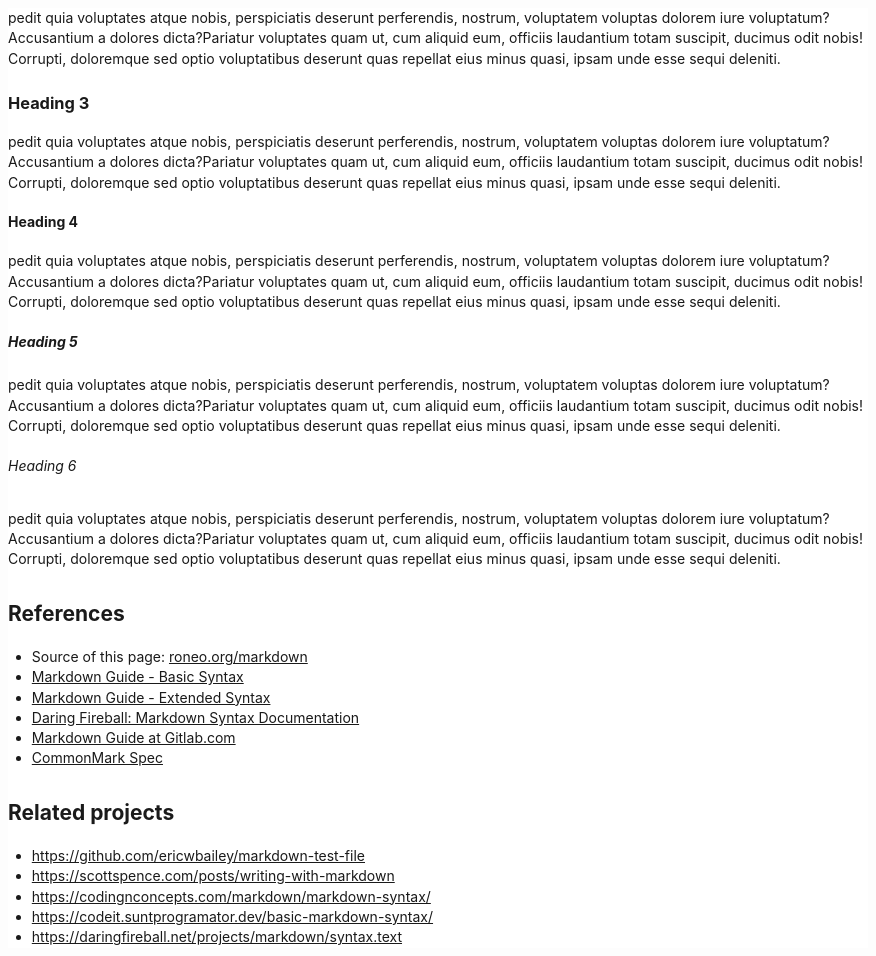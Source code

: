 pedit quia voluptates atque nobis, perspiciatis deserunt perferendis, nostrum, voluptatem voluptas dolorem iure voluptatum? Accusantium a dolores dicta?Pariatur voluptates quam ut, cum aliquid eum, officiis laudantium totam suscipit, ducimus odit nobis! Corrupti, doloremque sed optio voluptatibus deserunt quas repellat eius minus quasi, ipsam unde esse sequi deleniti.


### Heading 3 ##################################

pedit quia voluptates atque nobis, perspiciatis deserunt perferendis, nostrum, voluptatem voluptas dolorem iure voluptatum? Accusantium a dolores dicta?Pariatur voluptates quam ut, cum aliquid eum, officiis laudantium totam suscipit, ducimus odit nobis! Corrupti, doloremque sed optio voluptatibus deserunt quas repellat eius minus quasi, ipsam unde esse sequi deleniti.

#### Heading 4

pedit quia voluptates atque nobis, perspiciatis deserunt perferendis, nostrum, voluptatem voluptas dolorem iure voluptatum? Accusantium a dolores dicta?Pariatur voluptates quam ut, cum aliquid eum, officiis laudantium totam suscipit, ducimus odit nobis! Corrupti, doloremque sed optio voluptatibus deserunt quas repellat eius minus quasi, ipsam unde esse sequi deleniti.

##### Heading 5

pedit quia voluptates atque nobis, perspiciatis deserunt perferendis, nostrum, voluptatem voluptas dolorem iure voluptatum? Accusantium a dolores dicta?Pariatur voluptates quam ut, cum aliquid eum, officiis laudantium totam suscipit, ducimus odit nobis! Corrupti, doloremque sed optio voluptatibus deserunt quas repellat eius minus quasi, ipsam unde esse sequi deleniti.

###### Heading 6

pedit quia voluptates atque nobis, perspiciatis deserunt perferendis, nostrum, voluptatem voluptas dolorem iure voluptatum? Accusantium a dolores dicta?Pariatur voluptates quam ut, cum aliquid eum, officiis laudantium totam suscipit, ducimus odit nobis! Corrupti, doloremque sed optio voluptatibus deserunt quas repellat eius minus quasi, ipsam unde esse sequi deleniti.


## References

- Source of this page: [roneo.org/markdown](https://roneo.org/markdown)
- [Markdown Guide - Basic Syntax](https://www.markdownguide.org/basic-syntax)
- [Markdown Guide - Extended Syntax](https://www.markdownguide.org/extended-syntax)
- [Daring Fireball: Markdown Syntax Documentation](https://daringfireball.net/projects/markdown/syntax)
- [Markdown Guide at Gitlab.com](https://about.gitlab.com/handbook/markdown-guide/)
- [CommonMark Spec](https://spec.commonmark.org/0.29/)

## Related projects

- https://github.com/ericwbailey/markdown-test-file
- https://scottspence.com/posts/writing-with-markdown
- https://codingnconcepts.com/markdown/markdown-syntax/
- https://codeit.suntprogramator.dev/basic-markdown-syntax/
- https://daringfireball.net/projects/markdown/syntax.text